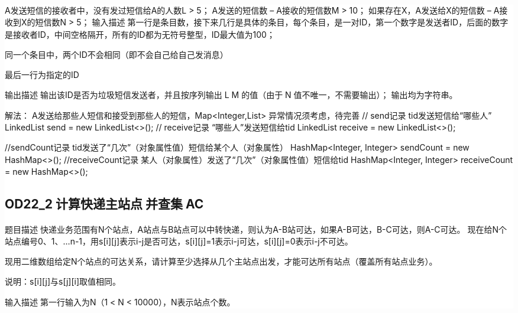 A发送短信的接收者中，没有发过短信给A的人数L > 5；
A发送的短信数 – A接收的短信数M > 10；
如果存在X，A发送给X的短信数 – A接收到X的短信数N > 5；
输入描述
第一行是条目数，接下来几行是具体的条目，每个条目，是一对ID，第一个数字是发送者ID，后面的数字是接收者ID，中间空格隔开，所有的ID都为无符号整型，ID最大值为100；

同一个条目中，两个ID不会相同（即不会自己给自己发消息）

最后一行为指定的ID

输出描述
输出该ID是否为垃圾短信发送者，并且按序列输出 L M 的值（由于 N 值不唯一，不需要输出）；
输出均为字符串。

解法： 
A发送给那些人短信和接受到那些人的短信，Map<Integer,List<Integer>>
异常情况须考虑，待完善
// send记录 tid发送短信给“哪些人”
LinkedList<Integer> send = new LinkedList<>();
// receive记录  “哪些人”发送短信给tid
LinkedList<Integer> receive = new LinkedList<>();

//sendCount记录 tid发送了“几次”（对象属性值）短信给某个人（对象属性）
HashMap<Integer, Integer> sendCount = new HashMap<>();
//receiveCount记录 某人（对象属性）发送了“几次”（对象属性值）短信给tid
HashMap<Integer, Integer> receiveCount = new HashMap<>();

## OD22_2 计算快递主站点 并查集 AC
题目描述
快递业务范围有N个站点，A站点与B站点可以中转快递，则认为A-B站可达，如果A-B可达，B-C可达，则A-C可达。
现在给N个站点编号0、1、…n-1，用s[i][j]表示i-j是否可达，s[i][j]=1表示i-j可达，s[i][j]=0表示i-j不可达。

现用二维数组给定N个站点的可达关系，请计算至少选择从几个主站点出发，才能可达所有站点（覆盖所有站点业务）。

说明：s[i][j]与s[j][i]取值相同。

输入描述
第一行输入为N（1 < N < 10000），N表示站点个数。
